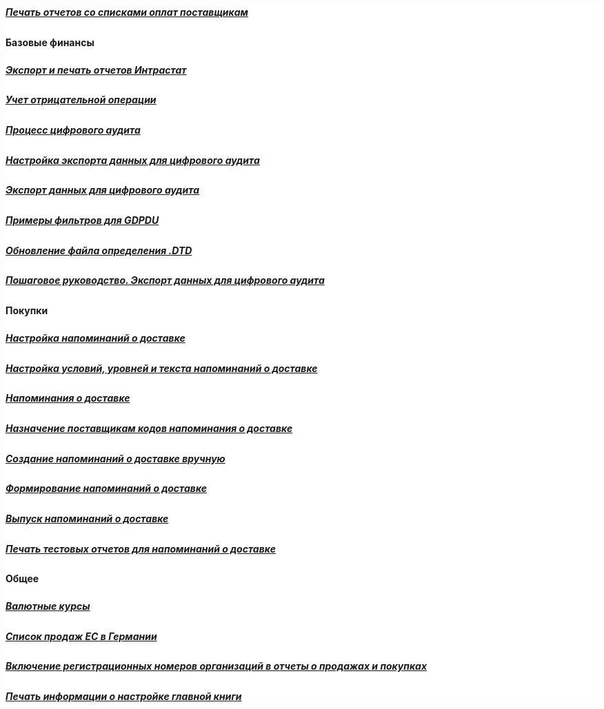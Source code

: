 ##### [Печать отчетов со списками оплат поставщикам](LocalFunctionality/Germany/how-to-print-vendor-payments-list-reports.md)
#### Базовые финансы
##### [Экспорт и печать отчетов Интрастат](LocalFunctionality/Germany/how-to-export-and-print-intrastat-reports.md)
##### [Учет отрицательной операции](LocalFunctionality\Germany\how-to-post-a-negative-entry.md)
##### [Процесс цифрового аудита](LocalFunctionality/Germany/process-for-digital-audits.md)
##### [Настройка экспорта данных для цифрового аудита](LocalFunctionality/Germany/how-to-set-up-data-exports-for-digital-audits.md)
##### [Экспорт данных для цифрового аудита](LocalFunctionality/Germany/how-to-export-data-for-a-digital-audit.md)
##### [Примеры фильтров для GDPDU](LocalFunctionality/Germany/gdpdu-filter-examples.md)
##### [Обновление файла определения .DTD](LocalFunctionality/Germany/how-to-upgrade-a-.dtd-definition-file.md)
##### [Пошаговое руководство. Экспорт данных для цифрового аудита](LocalFunctionality/Germany/walkthrough-exporting-data-for-a-digital-audit.md)
#### Покупки
##### [Настройка напоминаний о доставке](LocalFunctionality/Germany/how-to-set-up-delivery-reminders.md)
##### [Настройка условий, уровней и текста напоминаний о доставке](LocalFunctionality/Germany/how-to-set-up-delivery-reminder-terms-levels-and-text.md)
##### [Напоминания о доставке](LocalFunctionality/Germany/delivery-reminders.md)
##### [Назначение поставщикам кодов напоминания о доставке](LocalFunctionality/Germany/how-to-assign-delivery-reminder-codes-to-vendors.md)
##### [Создание напоминаний о доставке вручную](LocalFunctionality/Germany/how-to-create-delivery-reminders-manually.md)
##### [Формирование напоминаний о доставке](LocalFunctionality/Germany/how-to-generate-delivery-reminders.md)  
##### [Выпуск напоминаний о доставке](LocalFunctionality/Germany/how-to-issue-delivery-reminders.md)
##### [Печать тестовых отчетов для напоминаний о доставке](LocalFunctionality/Germany/how-to-print-test-reports-for-delivery-reminders.md)
#### Общее
##### [Валютные курсы](LocalFunctionality/Germany/currency-exchange-rates.md)
##### [Список продаж ЕС в Германии](LocalFunctionality/Germany/eu-sales-list-in-germany.md)
##### [Включение регистрационных номеров организаций в отчеты о продажах и покупках](LocalFunctionality/Germany/how-to-include-company-registration-numbers-on-sales-reports-and-purchase-reports.md)
##### [Печать информации о настройке главной книги](LocalFunctionality/Germany/how-to-print-general-ledger-setup-information.md)